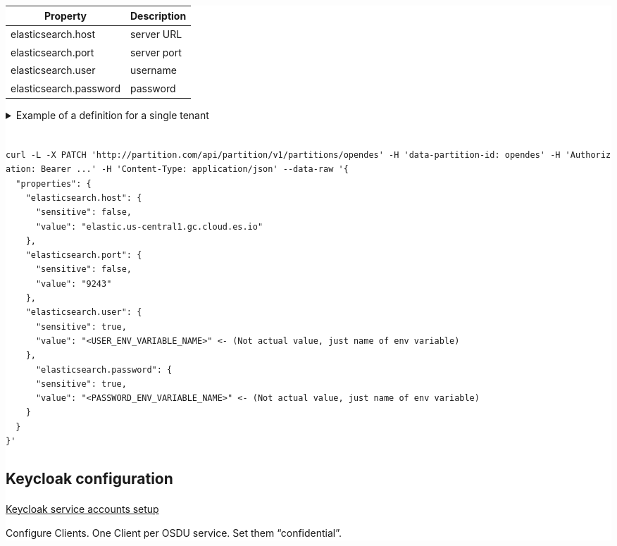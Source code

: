 | Property               | Description |
|------------------------|-------------|
| elasticsearch.host     | server URL  |
| elasticsearch.port     | server port |
| elasticsearch.user     | username    |
| elasticsearch.password | password    |

<details><summary>Example of a definition for a single tenant</summary></details>

```

curl -L -X PATCH 'http://partition.com/api/partition/v1/partitions/opendes' -H 'data-partition-id: opendes' -H 'Authorization: Bearer ...' -H 'Content-Type: application/json' --data-raw '{
  "properties": {
    "elasticsearch.host": {
      "sensitive": false,
      "value": "elastic.us-central1.gc.cloud.es.io"
    },
    "elasticsearch.port": {
      "sensitive": false,
      "value": "9243"
    },
    "elasticsearch.user": {
      "sensitive": true,
      "value": "<USER_ENV_VARIABLE_NAME>" <- (Not actual value, just name of env variable)
    },
      "elasticsearch.password": {
      "sensitive": true,
      "value": "<PASSWORD_ENV_VARIABLE_NAME>" <- (Not actual value, just name of env variable)
    }
  }
}'

```

## Keycloak configuration

[Keycloak service accounts setup](https://www.keycloak.org/docs/latest/server_admin/#_service_accounts)

Configure Clients. One Client per OSDU service. Set them “confidential”.
